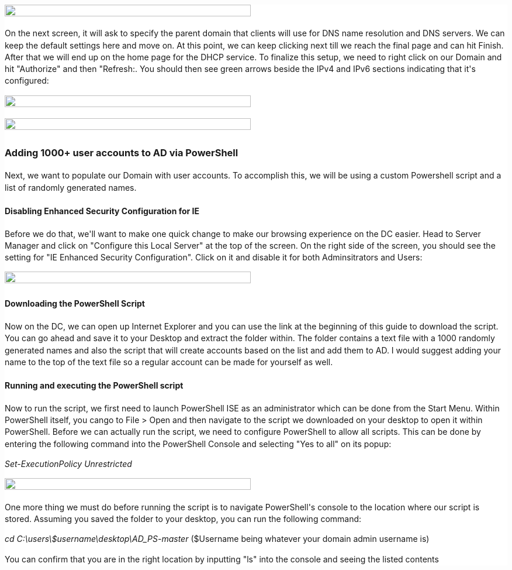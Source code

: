 <p><img src="https://i.imgur.com/13deki4.png" height="70%" width="70%"/> </p>

<p>On the next screen, it will ask to specify the parent domain that clients will use for DNS name resolution and DNS servers. We can keep the default settings here and move on. At this point, we can keep clicking next till we reach the final page and can hit Finish. After that we will end up on the home page for the DHCP service. To finalize this setup, we need to right click on our Domain and hit "Authorize" and then "Refresh:. You should then see green arrows beside the IPv4 and IPv6 sections indicating that it's configured: </p>

<p><img src="https://i.imgur.com/dQpZY3h.png" height="70%" width="70%"/> </p>
<p><img src="https://i.imgur.com/wWplMe5.png" height="70%" width="70%"/> </p>

<h3>Adding 1000+ user accounts to AD via PowerShell</h3>

<p> Next, we want to populate our Domain with user accounts. To accomplish this, we will be using a custom Powershell script and a list of randomly generated names.</p>

<h4>Disabling Enhanced Security Configuration for IE </h4>

<p>Before we do that, we'll want to make one quick change to make our browsing experience on the DC easier. Head to Server Manager and click on "Configure this Local Server" at the top of the screen. On the right side of the screen, you should see the setting for "IE Enhanced Security Configuration". Click on it and disable it for both Adminsitrators and Users: </p>

<p><img src="https://i.imgur.com/t4CvF97.png" height="70%" width="70%"/> </p>

<h4>Downloading the PowerShell Script </h4>

<p>Now on the DC, we can open up Internet Explorer and you can use the link at the beginning of this guide to download the script. You can go ahead and save it to your Desktop and extract the folder within. The folder contains a text file with a 1000 randomly generated names and also the script that will create accounts based on the list and add them to AD. I would suggest adding your name to the top of the text file so a regular account can be made for yourself as well. </p>

<h4>Running and executing the PowerShell script </h4>

<p>Now to run the script, we first need to launch PowerShell ISE as an administrator which can be done from the Start Menu. Within PowerShell itself, you cango to File > Open and then navigate to the script we downloaded on your desktop to open it within PowerShell. Before we can actually run the script, we need to configure PowerShell to allow all scripts. This can be done by entering the following command into the PowerShell Console and selecting "Yes to all" on its popup: </p>

<p><i>Set-ExecutionPolicy Unrestricted</i> </p>

<p><img src="https://i.imgur.com/WV4zppx.png" height="70%" width="70%"/> </p>

<p>One more thing we must do before running the script is to navigate PowerShell's console to the location where our script is stored. Assuming you saved the folder to your desktop, you can run the following command: </p>

<p><i>cd C:\users\$username\desktop\AD_PS-master</i> ($Username being whatever your domain admin username is) </p>
<p>You can confirm that you are in the right location by inputting "ls" into the console and seeing the listed contents </p>

